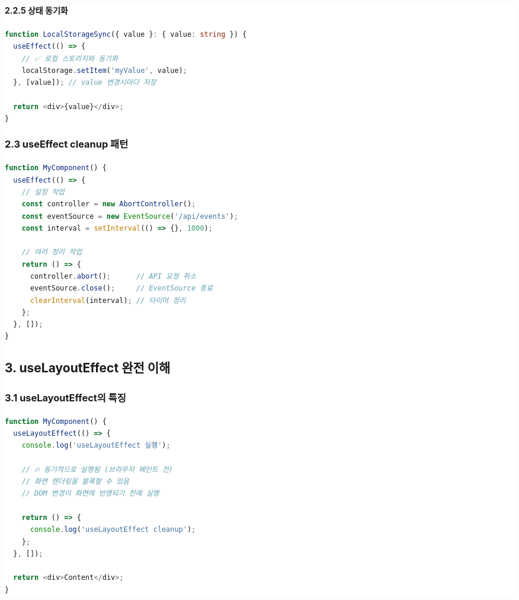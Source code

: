 #### 2.2.5 상태 동기화
```typescript
function LocalStorageSync({ value }: { value: string }) {
  useEffect(() => {
    // ✅ 로컬 스토리지와 동기화
    localStorage.setItem('myValue', value);
  }, [value]); // value 변경시마다 저장

  return <div>{value}</div>;
}
```

### 2.3 useEffect cleanup 패턴

```typescript
function MyComponent() {
  useEffect(() => {
    // 설정 작업
    const controller = new AbortController();
    const eventSource = new EventSource('/api/events');
    const interval = setInterval(() => {}, 1000);

    // 여러 정리 작업
    return () => {
      controller.abort();      // API 요청 취소
      eventSource.close();     // EventSource 종료
      clearInterval(interval); // 타이머 정리
    };
  }, []);
}
```

## 3. useLayoutEffect 완전 이해

### 3.1 useLayoutEffect의 특징

```typescript
function MyComponent() {
  useLayoutEffect(() => {
    console.log('useLayoutEffect 실행');
    
    // 🔥 동기적으로 실행됨 (브라우저 페인트 전)
    // 화면 렌더링을 블록할 수 있음
    // DOM 변경이 화면에 반영되기 전에 실행
    
    return () => {
      console.log('useLayoutEffect cleanup');
    };
  }, []);

  return <div>Content</div>;
}
```
